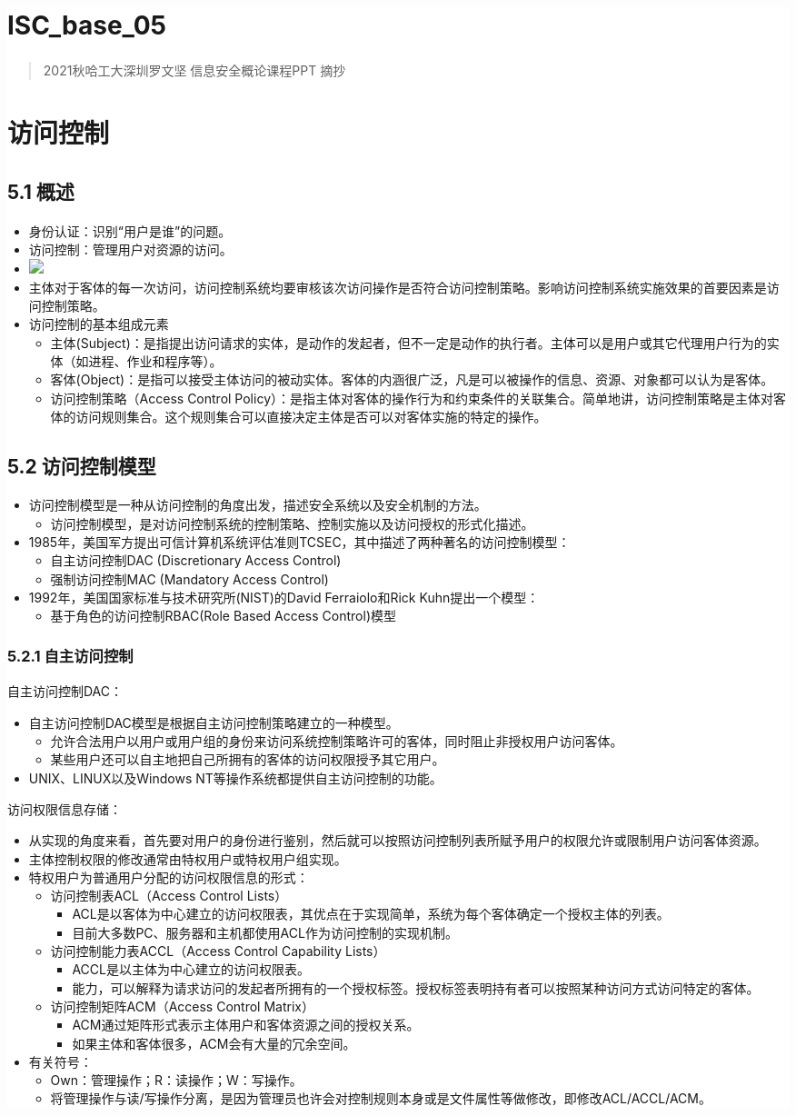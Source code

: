 # ISC_base_05

> 2021秋哈工大深圳罗文坚 信息安全概论课程PPT 摘抄

# 访问控制
## 5.1 概述
- 身份认证：识别“用户是谁”的问题。
- 访问控制：管理用户对资源的访问。
- ![](https://raw.githubusercontent.com/QizhengZou/Drawing_bed/main/20211207092824.png)
- 主体对于客体的每一次访问，访问控制系统均要审核该次访问操作是否符合访问控制策略。影响访问控制系统实施效果的首要因素是访问控制策略。
- 访问控制的基本组成元素
    - 主体(Subject)：是指提出访问请求的实体，是动作的发起者，但不一定是动作的执行者。主体可以是用户或其它代理用户行为的实体（如进程、作业和程序等）。
    - 客体(Object)：是指可以接受主体访问的被动实体。客体的内涵很广泛，凡是可以被操作的信息、资源、对象都可以认为是客体。
    - 访问控制策略（Access Control Policy）：是指主体对客体的操作行为和约束条件的关联集合。简单地讲，访问控制策略是主体对客体的访问规则集合。这个规则集合可以直接决定主体是否可以对客体实施的特定的操作。
## 5.2 访问控制模型	
- 访问控制模型是一种从访问控制的角度出发，描述安全系统以及安全机制的方法。
    - 访问控制模型，是对访问控制系统的控制策略、控制实施以及访问授权的形式化描述。
- 1985年，美国军方提出可信计算机系统评估准则TCSEC，其中描述了两种著名的访问控制模型：
    - 自主访问控制DAC (Discretionary Access Control)
    - 强制访问控制MAC (Mandatory Access Control)
- 1992年，美国国家标准与技术研究所(NIST)的David Ferraiolo和Rick Kuhn提出一个模型：
    - 基于角色的访问控制RBAC(Role Based Access Control)模型
### 5.2.1 自主访问控制
自主访问控制DAC：
- 自主访问控制DAC模型是根据自主访问控制策略建立的一种模型。
    - 允许合法用户以用户或用户组的身份来访问系统控制策略许可的客体，同时阻止非授权用户访问客体。
    - 某些用户还可以自主地把自己所拥有的客体的访问权限授予其它用户。
- UNIX、LINUX以及Windows NT等操作系统都提供自主访问控制的功能。

访问权限信息存储：
- 从实现的角度来看，首先要对用户的身份进行鉴别，然后就可以按照访问控制列表所赋予用户的权限允许或限制用户访问客体资源。
- 主体控制权限的修改通常由特权用户或特权用户组实现。
- 特权用户为普通用户分配的访问权限信息的形式：
    - 访问控制表ACL（Access Control Lists）
        - ACL是以客体为中心建立的访问权限表，其优点在于实现简单，系统为每个客体确定一个授权主体的列表。
        - 目前大多数PC、服务器和主机都使用ACL作为访问控制的实现机制。
    - 访问控制能力表ACCL（Access Control Capability Lists）
        - ACCL是以主体为中心建立的访问权限表。
        - 能力，可以解释为请求访问的发起者所拥有的一个授权标签。授权标签表明持有者可以按照某种访问方式访问特定的客体。
    - 访问控制矩阵ACM（Access Control Matrix）
        - ACM通过矩阵形式表示主体用户和客体资源之间的授权关系。
        - 如果主体和客体很多，ACM会有大量的冗余空间。
- 有关符号：
    - Own：管理操作；R：读操作；W：写操作。
    - 将管理操作与读/写操作分离，是因为管理员也许会对控制规则本身或是文件属性等做修改，即修改ACL/ACCL/ACM。
